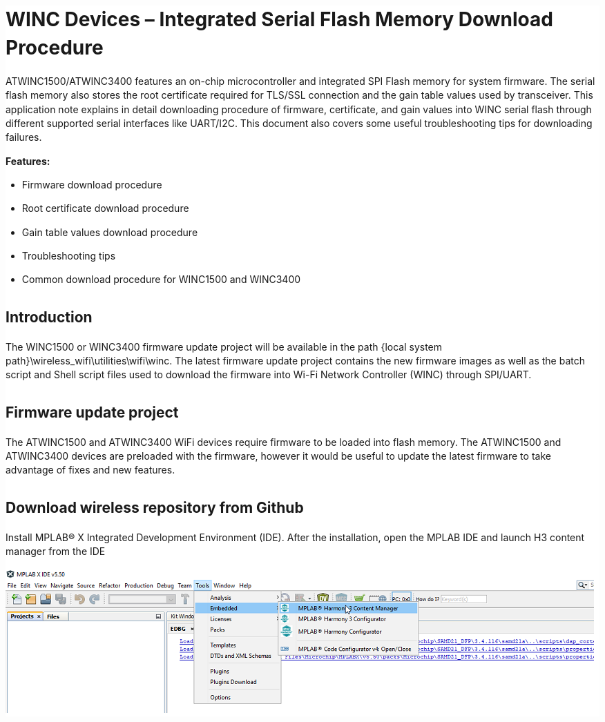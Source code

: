 # WINC Devices – Integrated Serial Flash Memory Download Procedure

ATWINC1500/ATWINC3400 features an on-chip microcontroller and integrated SPI Flash memory for system firmware. The serial flash memory also stores the root certificate required for TLS/SSL connection and the gain table values used by transceiver. This application note explains in detail downloading procedure of firmware, certificate, and gain values into WINC serial flash through different supported serial interfaces like UART/I2C. This document also covers some useful troubleshooting tips for downloading failures.

**Features:**

-   Firmware download procedure

-   Root certificate download procedure

-   Gain table values download procedure

-   Troubleshooting tips

-   Common download procedure for WINC1500 and WINC3400


## Introduction

The WINC1500 or WINC3400 firmware update project will be available in the path \{local system path\}\\wireless\_wifi\\utilities\\wifi\\winc. The latest firmware update project contains the new firmware images as well as the batch script and Shell script files used to download the firmware into Wi-Fi Network Controller \(WINC\) through SPI/UART.

## Firmware update project

The ATWINC1500 and ATWINC3400 WiFi devices require firmware to be loaded into flash memory. The ATWINC1500 and ATWINC3400 devices are preloaded with the firmware, however it would be useful to update the latest firmware to take advantage of fixes and new features.

## Download wireless repository from Github

Install MPLAB® X Integrated Development Environment \(IDE\). After the installation, open the MPLAB IDE and launch H3 content manager from the IDE

![content_manager](GUID-B303C9EF-03C6-4C55-8C23-DCCCD4009D6B-low.png)
